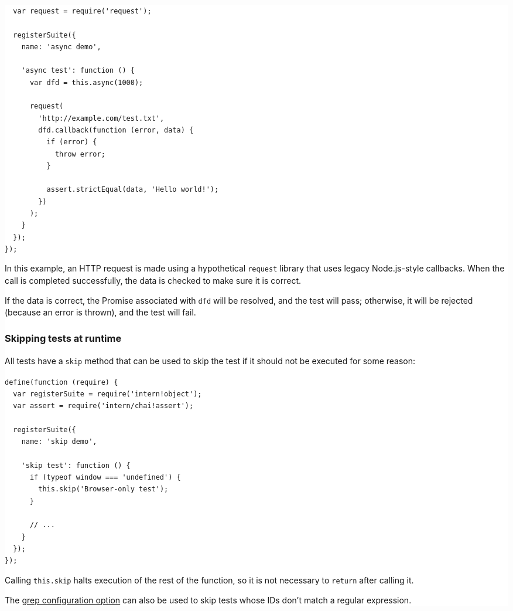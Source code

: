       var request = require('request');

      registerSuite({
        name: 'async demo',

        'async test': function () {
          var dfd = this.async(1000);

          request(
            'http://example.com/test.txt',
            dfd.callback(function (error, data) {
              if (error) {
                throw error;
              }

              assert.strictEqual(data, 'Hello world!');
            })
          );
        }
      });
    });

In this example, an HTTP request is made using a hypothetical `request` library that uses legacy Node.js-style callbacks. When the call is completed successfully, the data is checked to make sure it is correct.

If the data is correct, the Promise associated with `dfd` will be resolved, and the test will pass; otherwise, it will be rejected (because an error is thrown), and the test will fail.

### Skipping tests at runtime

All tests have a `skip` method that can be used to skip the test if it should not be executed for some reason:

    define(function (require) {
      var registerSuite = require('intern!object');
      var assert = require('intern/chai!assert');

      registerSuite({
        name: 'skip demo',

        'skip test': function () {
          if (typeof window === 'undefined') {
            this.skip('Browser-only test');
          }

          // ...
        }
      });
    });

Calling `this.skip` halts execution of the rest of the function, so it is not necessary to `return` after calling it.

The [grep configuration option](https://theintern.github.io/intern/#option-grep) can also be used to skip tests whose IDs don’t match a regular expression.
